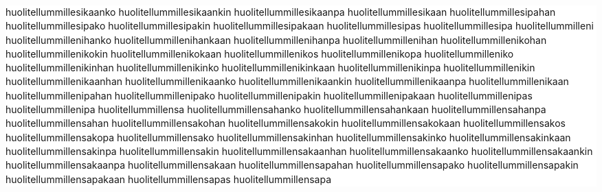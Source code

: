 huolitellummillesikaanko
huolitellummillesikaankin
huolitellummillesikaanpa
huolitellummillesikaan
huolitellummillesipahan
huolitellummillesipako
huolitellummillesipakin
huolitellummillesipakaan
huolitellummillesipas
huolitellummillesipa
huolitellummilleni
huolitellummillenihanko
huolitellummillenihankaan
huolitellummillenihanpa
huolitellummillenihan
huolitellummillenikohan
huolitellummillenikokin
huolitellummillenikokaan
huolitellummillenikos
huolitellummillenikopa
huolitellummilleniko
huolitellummillenikinhan
huolitellummillenikinko
huolitellummillenikinkaan
huolitellummillenikinpa
huolitellummillenikin
huolitellummillenikaanhan
huolitellummillenikaanko
huolitellummillenikaankin
huolitellummillenikaanpa
huolitellummillenikaan
huolitellummillenipahan
huolitellummillenipako
huolitellummillenipakin
huolitellummillenipakaan
huolitellummillenipas
huolitellummillenipa
huolitellummillensa
huolitellummillensahanko
huolitellummillensahankaan
huolitellummillensahanpa
huolitellummillensahan
huolitellummillensakohan
huolitellummillensakokin
huolitellummillensakokaan
huolitellummillensakos
huolitellummillensakopa
huolitellummillensako
huolitellummillensakinhan
huolitellummillensakinko
huolitellummillensakinkaan
huolitellummillensakinpa
huolitellummillensakin
huolitellummillensakaanhan
huolitellummillensakaanko
huolitellummillensakaankin
huolitellummillensakaanpa
huolitellummillensakaan
huolitellummillensapahan
huolitellummillensapako
huolitellummillensapakin
huolitellummillensapakaan
huolitellummillensapas
huolitellummillensapa